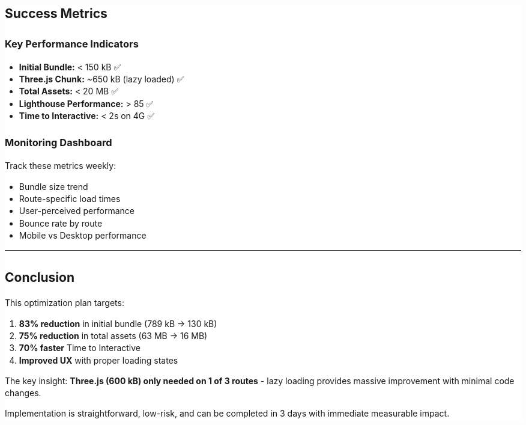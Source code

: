 ## Success Metrics

### Key Performance Indicators

- **Initial Bundle:** < 150 kB ✅
- **Three.js Chunk:** ~650 kB (lazy loaded) ✅
- **Total Assets:** < 20 MB ✅
- **Lighthouse Performance:** > 85 ✅
- **Time to Interactive:** < 2s on 4G ✅

### Monitoring Dashboard

Track these metrics weekly:
- Bundle size trend
- Route-specific load times
- User-perceived performance
- Bounce rate by route
- Mobile vs Desktop performance

---

## Conclusion

This optimization plan targets:

1. **83% reduction** in initial bundle (789 kB → 130 kB)
2. **75% reduction** in total assets (63 MB → 16 MB)
3. **70% faster** Time to Interactive
4. **Improved UX** with proper loading states

The key insight: **Three.js (600 kB) only needed on 1 of 3 routes** - lazy loading provides massive improvement with minimal code changes.

Implementation is straightforward, low-risk, and can be completed in 3 days with immediate measurable impact.
